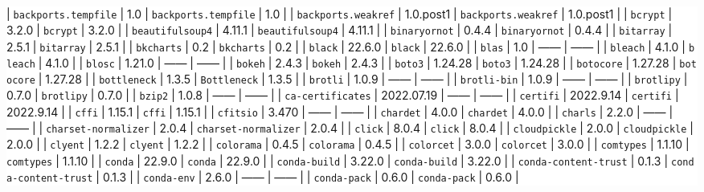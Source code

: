 | `backports.tempfile`            | 1.0                 | `backports.tempfile`            | 1.0                  |
| `backports.weakref`             | 1.0.post1           | `backports.weakref`             | 1.0.post1            |
| `bcrypt`                        | 3.2.0               | `bcrypt`                        | 3.2.0                |
| `beautifulsoup4`                | 4.11.1              | `beautifulsoup4`                | 4.11.1               |
| `binaryornot`                   | 0.4.4               | `binaryornot`                   | 0.4.4                |
| `bitarray`                      | 2.5.1               | `bitarray`                      | 2.5.1                |
| `bkcharts`                      | 0.2                 | `bkcharts`                      | 0.2                  |
| `black`                         | 22.6.0              | `black`                         | 22.6.0               |
| `blas`                          | 1.0                 | ——                              | ——                   |
| `bleach`                        | 4.1.0               | `bleach`                        | 4.1.0                |
| `blosc`                         | 1.21.0              | ——                              | ——                   |
| `bokeh`                         | 2.4.3               | `bokeh`                         | 2.4.3                |
| `boto3`                         | 1.24.28             | `boto3`                         | 1.24.28              |
| `botocore`                      | 1.27.28             | `botocore`                      | 1.27.28              |
| `bottleneck`                    | 1.3.5               | `Bottleneck`                    | 1.3.5                |
| `brotli`                        | 1.0.9               | ——                              | ——                   |
| `brotli-bin`                    | 1.0.9               | ——                              | ——                   |
| `brotlipy`                      | 0.7.0               | `brotlipy`                      | 0.7.0                |
| `bzip2`                         | 1.0.8               | ——                              | ——                   |
| `ca-certificates`               | 2022.07.19          | ——                              | ——                   |
| `certifi`                       | 2022.9.14           | `certifi`                       | 2022.9.14            |
| `cffi`                          | 1.15.1              | `cffi`                          | 1.15.1               |
| `cfitsio`                       | 3.470               | ——                              | ——                   |
| `chardet`                       | 4.0.0               | `chardet`                       | 4.0.0                |
| `charls`                        | 2.2.0               | ——                              | ——                   |
| `charset-normalizer`            | 2.0.4               | `charset-normalizer`            | 2.0.4                |
| `click`                         | 8.0.4               | `click`                         | 8.0.4                |
| `cloudpickle`                   | 2.0.0               | `cloudpickle`                   | 2.0.0                |
| `clyent`                        | 1.2.2               | `clyent`                        | 1.2.2                |
| `colorama`                      | 0.4.5               | `colorama`                      | 0.4.5                |
| `colorcet`                      | 3.0.0               | `colorcet`                      | 3.0.0                |
| `comtypes`                      | 1.1.10              | `comtypes`                      | 1.1.10               |
| `conda`                         | 22.9.0              | `conda`                         | 22.9.0               |
| `conda-build`                   | 3.22.0              | `conda-build`                   | 3.22.0               |
| `conda-content-trust`           | 0.1.3               | `conda-content-trust`           | 0.1.3                |
| `conda-env`                     | 2.6.0               | ——                              | ——                   |
| `conda-pack`                    | 0.6.0               | `conda-pack`                    | 0.6.0                |